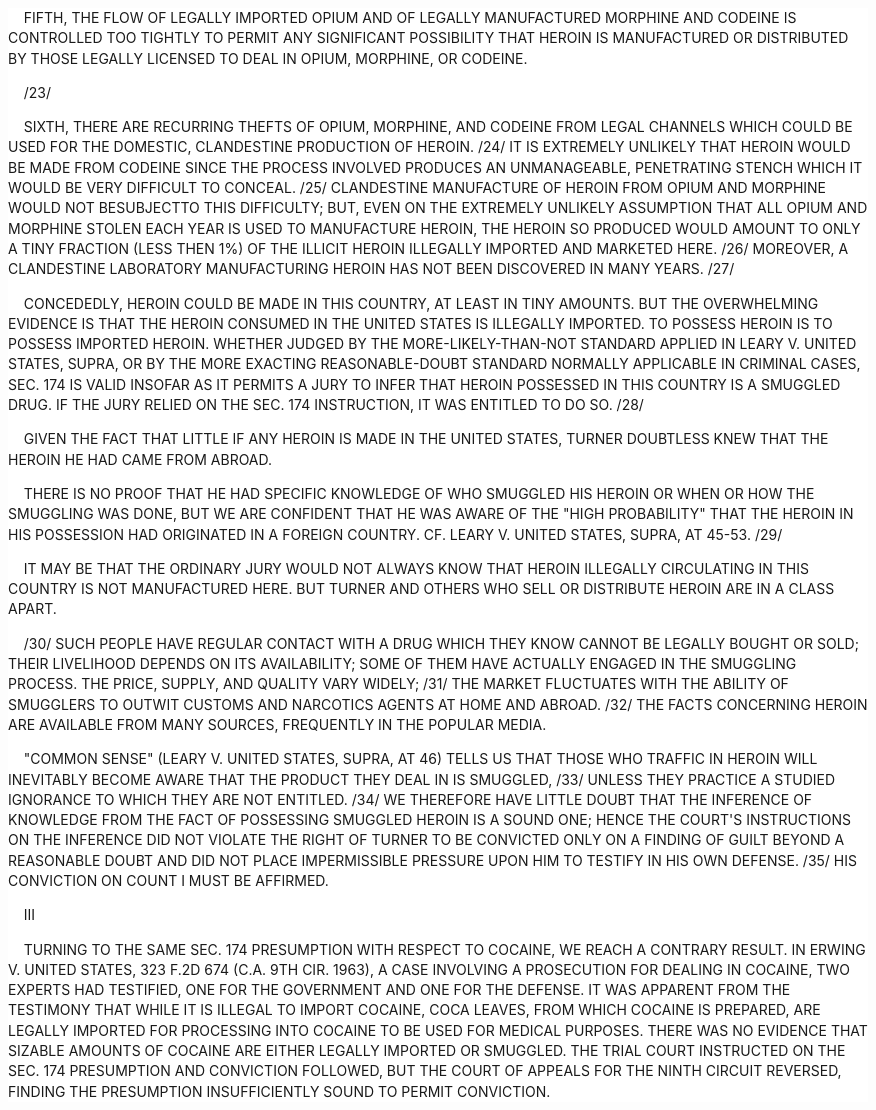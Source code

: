     FIFTH, THE FLOW OF LEGALLY IMPORTED OPIUM AND OF LEGALLY MANUFACTURED MORPHINE AND CODEINE IS CONTROLLED TOO TIGHTLY TO PERMIT ANY SIGNIFICANT POSSIBILITY THAT HEROIN IS MANUFACTURED OR DISTRIBUTED BY THOSE LEGALLY LICENSED TO DEAL IN OPIUM, MORPHINE, OR CODEINE.

    /23/

    SIXTH, THERE ARE RECURRING THEFTS OF OPIUM, MORPHINE, AND CODEINE FROM LEGAL CHANNELS WHICH COULD BE USED FOR THE DOMESTIC, CLANDESTINE PRODUCTION OF HEROIN.  /24/  IT IS EXTREMELY UNLIKELY THAT HEROIN WOULD BE MADE FROM CODEINE SINCE THE PROCESS INVOLVED PRODUCES AN UNMANAGEABLE, PENETRATING STENCH WHICH IT WOULD BE VERY DIFFICULT TO CONCEAL.  /25/  CLANDESTINE MANUFACTURE OF HEROIN FROM OPIUM AND MORPHINE WOULD NOT BESUBJECTTO THIS DIFFICULTY; BUT, EVEN ON THE EXTREMELY UNLIKELY ASSUMPTION THAT ALL OPIUM AND MORPHINE STOLEN EACH YEAR IS USED TO MANUFACTURE HEROIN, THE HEROIN SO PRODUCED WOULD AMOUNT TO ONLY A TINY FRACTION (LESS THEN 1%) OF THE ILLICIT HEROIN ILLEGALLY IMPORTED AND MARKETED HERE.  /26/  MOREOVER, A CLANDESTINE LABORATORY MANUFACTURING HEROIN HAS NOT BEEN DISCOVERED IN MANY YEARS.  /27/

    CONCEDEDLY, HEROIN COULD BE MADE IN THIS COUNTRY, AT LEAST IN TINY AMOUNTS.  BUT THE OVERWHELMING EVIDENCE IS THAT THE HEROIN CONSUMED IN THE UNITED STATES IS ILLEGALLY IMPORTED.  TO POSSESS HEROIN IS TO POSSESS IMPORTED HEROIN.  WHETHER JUDGED BY THE MORE-LIKELY-THAN-NOT STANDARD APPLIED IN LEARY V. UNITED STATES, SUPRA, OR BY THE MORE EXACTING REASONABLE-DOUBT STANDARD NORMALLY APPLICABLE IN CRIMINAL CASES, SEC. 174 IS VALID INSOFAR AS IT PERMITS A JURY TO INFER THAT HEROIN POSSESSED IN THIS COUNTRY IS A SMUGGLED DRUG.  IF THE JURY RELIED ON THE SEC. 174 INSTRUCTION, IT WAS ENTITLED TO DO SO.  /28/

    GIVEN THE FACT THAT LITTLE IF ANY HEROIN IS MADE IN THE UNITED STATES, TURNER DOUBTLESS KNEW THAT THE HEROIN HE HAD CAME FROM ABROAD.

    THERE IS NO PROOF THAT HE HAD SPECIFIC KNOWLEDGE OF WHO SMUGGLED HIS HEROIN OR WHEN OR HOW THE SMUGGLING WAS DONE, BUT WE ARE CONFIDENT THAT HE WAS AWARE OF THE "HIGH PROBABILITY" THAT THE HEROIN IN HIS POSSESSION HAD ORIGINATED IN A FOREIGN COUNTRY.  CF. LEARY V. UNITED STATES, SUPRA, AT 45-53.  /29/

    IT MAY BE THAT THE ORDINARY JURY WOULD NOT ALWAYS KNOW THAT HEROIN ILLEGALLY CIRCULATING IN THIS COUNTRY IS NOT MANUFACTURED HERE.  BUT TURNER AND OTHERS WHO SELL OR DISTRIBUTE HEROIN ARE IN A CLASS APART.

    /30/  SUCH PEOPLE HAVE REGULAR CONTACT WITH A DRUG WHICH THEY KNOW CANNOT BE LEGALLY BOUGHT OR SOLD; THEIR LIVELIHOOD DEPENDS ON ITS AVAILABILITY; SOME OF THEM HAVE ACTUALLY ENGAGED IN THE SMUGGLING PROCESS.  THE PRICE, SUPPLY, AND QUALITY VARY WIDELY; /31/  THE MARKET FLUCTUATES WITH THE ABILITY OF SMUGGLERS TO OUTWIT CUSTOMS AND NARCOTICS AGENTS AT HOME AND ABROAD.  /32/  THE FACTS CONCERNING HEROIN ARE AVAILABLE FROM MANY SOURCES, FREQUENTLY IN THE POPULAR MEDIA.

    "COMMON SENSE" (LEARY V. UNITED STATES, SUPRA, AT 46) TELLS US THAT THOSE WHO TRAFFIC IN HEROIN WILL INEVITABLY BECOME AWARE THAT THE PRODUCT THEY DEAL IN IS SMUGGLED, /33/  UNLESS THEY PRACTICE A STUDIED IGNORANCE TO WHICH THEY ARE NOT ENTITLED.  /34/  WE THEREFORE HAVE LITTLE DOUBT THAT THE INFERENCE OF KNOWLEDGE FROM THE FACT OF POSSESSING SMUGGLED HEROIN IS A SOUND ONE; HENCE THE COURT'S INSTRUCTIONS ON THE INFERENCE DID NOT VIOLATE THE RIGHT OF TURNER TO BE CONVICTED ONLY ON A FINDING OF GUILT BEYOND A REASONABLE DOUBT AND DID NOT PLACE IMPERMISSIBLE PRESSURE UPON HIM TO TESTIFY IN HIS OWN DEFENSE.  /35/ HIS CONVICTION ON COUNT I MUST BE AFFIRMED.

    III

    TURNING TO THE SAME SEC. 174 PRESUMPTION WITH RESPECT TO COCAINE, WE REACH A CONTRARY RESULT.  IN ERWING V. UNITED STATES, 323 F.2D 674 (C.A. 9TH CIR. 1963), A CASE INVOLVING A PROSECUTION FOR DEALING IN COCAINE, TWO EXPERTS HAD TESTIFIED, ONE FOR THE GOVERNMENT AND ONE FOR THE DEFENSE.  IT WAS APPARENT FROM THE TESTIMONY THAT WHILE IT IS ILLEGAL TO IMPORT COCAINE, COCA LEAVES, FROM WHICH COCAINE IS PREPARED, ARE LEGALLY IMPORTED FOR PROCESSING INTO COCAINE TO BE USED FOR MEDICAL PURPOSES.  THERE WAS NO EVIDENCE THAT SIZABLE AMOUNTS OF COCAINE ARE EITHER LEGALLY IMPORTED OR SMUGGLED.  THE TRIAL COURT INSTRUCTED ON THE SEC. 174 PRESUMPTION AND CONVICTION FOLLOWED, BUT THE COURT OF APPEALS FOR THE NINTH CIRCUIT REVERSED, FINDING THE PRESUMPTION INSUFFICIENTLY SOUND TO PERMIT CONVICTION.
